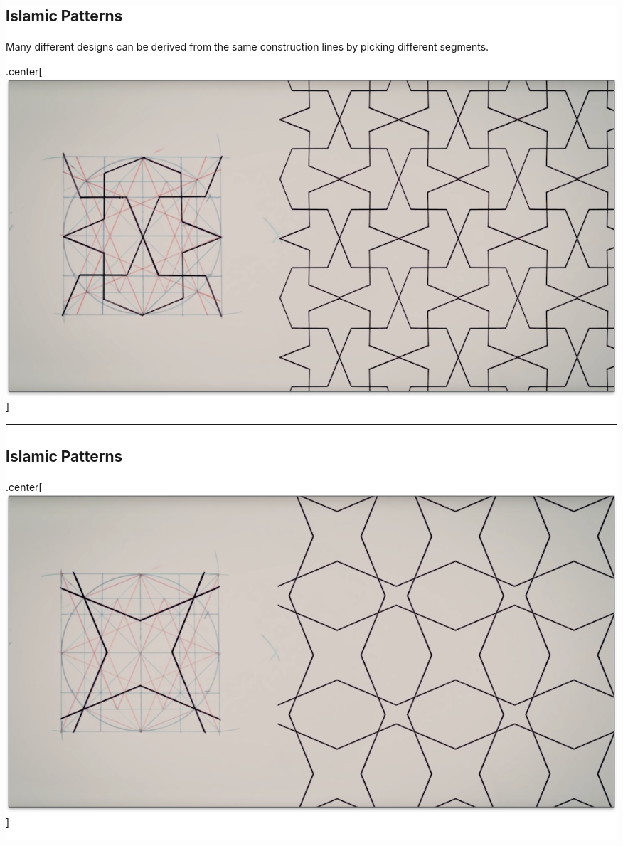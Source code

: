 
## Islamic Patterns

Many different designs can be derived from the same construction lines by picking different segments.

.center[<img src="../02_scripts/img/05/islamic_slides_05.png" alt="islamic_slides_05" style="width:100%;">] 

---

## Islamic Patterns

.center[<img src="../02_scripts/img/05/islamic_slides_06.png" alt="islamic_slides_06" style="width:100%;">] 

---